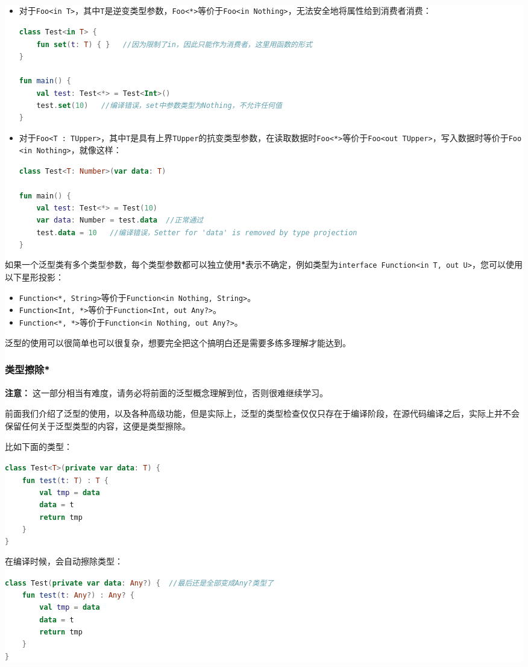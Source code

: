 * 对于`Foo<in T>`，其中`T`是逆变类型参数，`Foo<*>`等价于`Foo<in Nothing>`，无法安全地将属性给到消费者消费：

  ```kotlin
  class Test<in T> {
      fun set(t: T) { }   //因为限制了in，因此只能作为消费者，这里用函数的形式
  }
  
  fun main() {
      val test: Test<*> = Test<Int>()
      test.set(10)   //编译错误，set中参数类型为Nothing，不允许任何值
  }
  ```

* 对于`Foo<T : TUpper>`，其中`T`是具有上界`TUpper`的抗变类型参数，在读取数据时`Foo<*>`等价于`Foo<out TUpper>`，写入数据时等价于`Foo<in Nothing>`，就像这样：

  ```kotlin
  class Test<T: Number>(var data: T)
  
  fun main() {
      val test: Test<*> = Test(10)
      var data: Number = test.data  //正常通过
      test.data = 10   //编译错误，Setter for 'data' is removed by type projection
  }
  ```

如果一个泛型类有多个类型参数，每个类型参数都可以独立使用*表示不确定，例如类型为`interface Function<in T, out U>`，您可以使用以下星形投影：

- `Function<*, String>`等价于`Function<in Nothing, String>`。
- `Function<Int, *>`等价于`Function<Int, out Any?>`。
- `Function<*, *>`等价于`Function<in Nothing, out Any?>`。

泛型的使用可以很简单也可以很复杂，想要完全把这个搞明白还是需要多练多理解才能达到。

### 类型擦除*

**注意：**  这一部分相当有难度，请务必将前面的泛型概念理解到位，否则很难继续学习。

前面我们介绍了泛型的使用，以及各种高级功能，但是实际上，泛型的类型检查仅仅只存在于编译阶段，在源代码编译之后，实际上并不会保留任何关于泛型类型的内容，这便是类型擦除。

比如下面的类型：

```kotlin
class Test<T>(private var data: T) {
    fun test(t: T) : T {
        val tmp = data
        data = t
        return tmp
    }
}
```

在编译时候，会自动擦除类型：

```kotlin
class Test(private var data: Any?) {  //最后还是全部变成Any?类型了
    fun test(t: Any?) : Any? {
        val tmp = data
        data = t
        return tmp
    }
}
```
